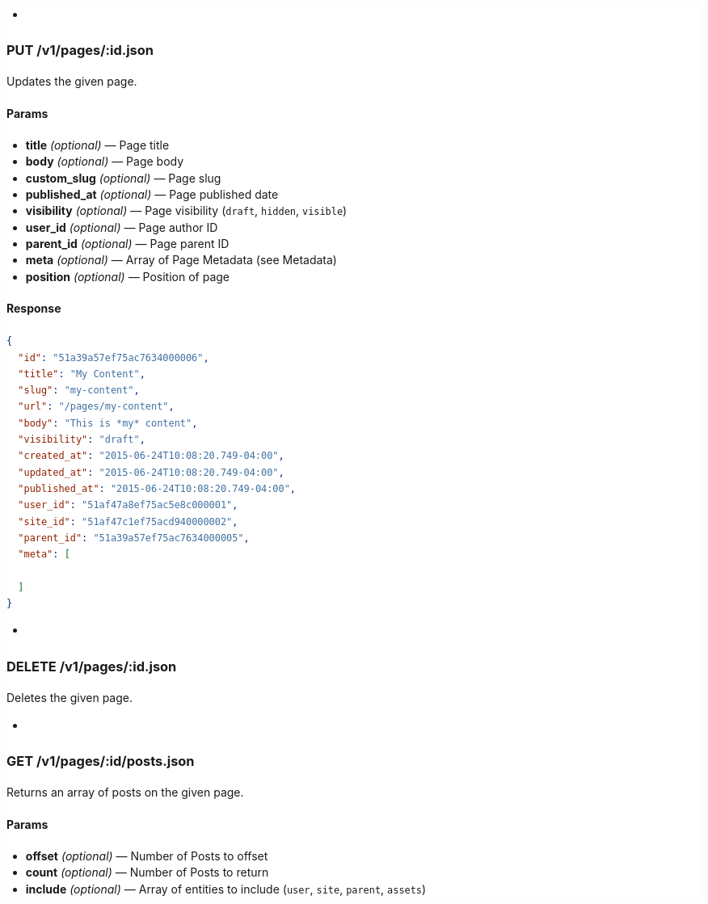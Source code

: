 -
### PUT /v1/pages/:id.json

Updates the given page.

#### Params
* **title** *(optional)* — Page title
* **body** *(optional)* — Page body
* **custom_slug** *(optional)* — Page slug
* **published_at** *(optional)* — Page published date
* **visibility** *(optional)* — Page visibility (`draft`, `hidden`, `visible`)
* **user_id** *(optional)* — Page author ID
* **parent_id** *(optional)* — Page parent ID
* **meta** *(optional)* — Array of Page Metadata (see Metadata)
* **position** *(optional)* — Position of page


#### Response
```json
{
  "id": "51a39a57ef75ac7634000006",
  "title": "My Content",
  "slug": "my-content",
  "url": "/pages/my-content",
  "body": "This is *my* content",
  "visibility": "draft",
  "created_at": "2015-06-24T10:08:20.749-04:00",
  "updated_at": "2015-06-24T10:08:20.749-04:00",
  "published_at": "2015-06-24T10:08:20.749-04:00",
  "user_id": "51af47a8ef75ac5e8c000001",
  "site_id": "51af47c1ef75acd940000002",
  "parent_id": "51a39a57ef75ac7634000005",
  "meta": [

  ]
}
```

-
### DELETE /v1/pages/:id.json

Deletes the given page.

-
### GET /v1/pages/:id/posts.json

Returns an array of posts on the given page.

#### Params
* **offset** *(optional)* — Number of Posts to offset
* **count** *(optional)* — Number of Posts to return
* **include** *(optional)* — Array of entities to include (`user`, `site`, `parent`, `assets`)

